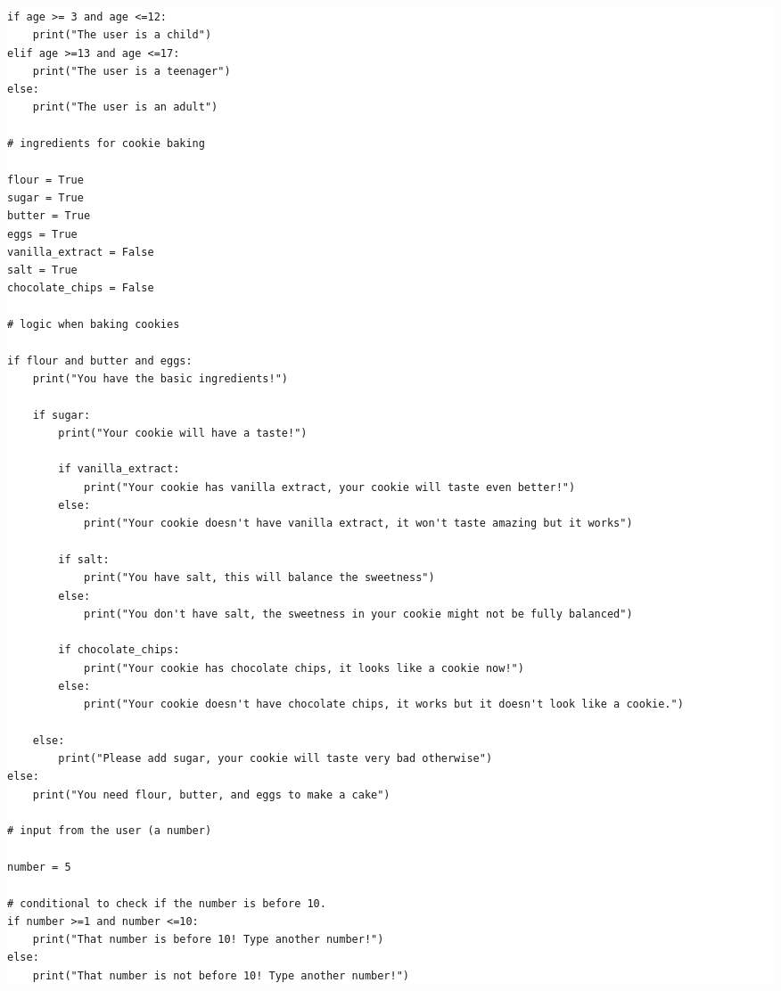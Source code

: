 ```
if age >= 3 and age <=12:
    print("The user is a child")
elif age >=13 and age <=17:
    print("The user is a teenager")
else:
    print("The user is an adult")

# ingredients for cookie baking

flour = True
sugar = True
butter = True
eggs = True
vanilla_extract = False
salt = True
chocolate_chips = False

# logic when baking cookies

if flour and butter and eggs:
    print("You have the basic ingredients!")
    
    if sugar:
        print("Your cookie will have a taste!")
        
        if vanilla_extract:
            print("Your cookie has vanilla extract, your cookie will taste even better!")
        else:
            print("Your cookie doesn't have vanilla extract, it won't taste amazing but it works")
            
        if salt:
            print("You have salt, this will balance the sweetness")
        else:
            print("You don't have salt, the sweetness in your cookie might not be fully balanced")
        
        if chocolate_chips:
            print("Your cookie has chocolate chips, it looks like a cookie now!")
        else:
            print("Your cookie doesn't have chocolate chips, it works but it doesn't look like a cookie.")
        
    else:
        print("Please add sugar, your cookie will taste very bad otherwise")
else:
    print("You need flour, butter, and eggs to make a cake")

# input from the user (a number)

number = 5

# conditional to check if the number is before 10.
if number >=1 and number <=10:
    print("That number is before 10! Type another number!")
else:
    print("That number is not before 10! Type another number!")
```

